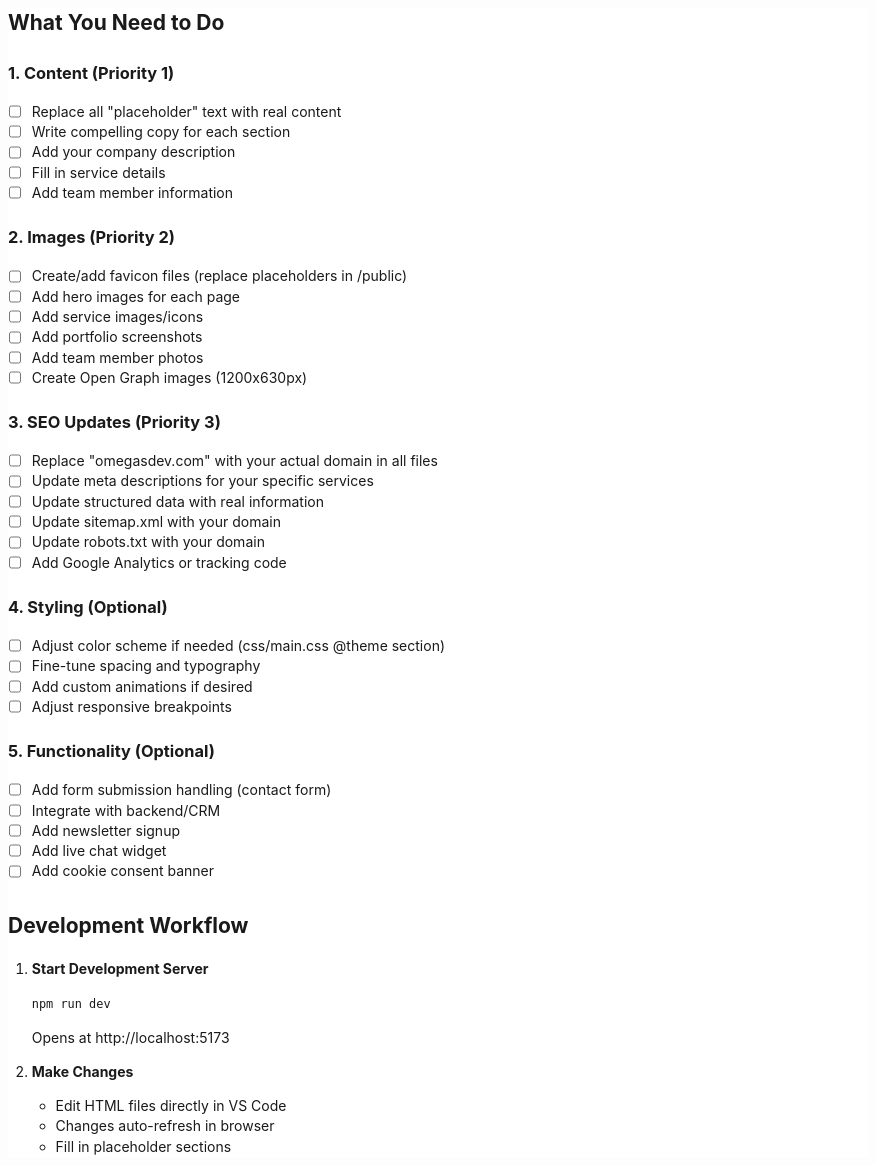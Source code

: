 ## What You Need to Do

### 1. Content (Priority 1)
- [ ] Replace all "placeholder" text with real content
- [ ] Write compelling copy for each section
- [ ] Add your company description
- [ ] Fill in service details
- [ ] Add team member information

### 2. Images (Priority 2)
- [ ] Create/add favicon files (replace placeholders in /public)
- [ ] Add hero images for each page
- [ ] Add service images/icons
- [ ] Add portfolio screenshots
- [ ] Add team member photos
- [ ] Create Open Graph images (1200x630px)

### 3. SEO Updates (Priority 3)
- [ ] Replace "omegasdev.com" with your actual domain in all files
- [ ] Update meta descriptions for your specific services
- [ ] Update structured data with real information
- [ ] Update sitemap.xml with your domain
- [ ] Update robots.txt with your domain
- [ ] Add Google Analytics or tracking code

### 4. Styling (Optional)
- [ ] Adjust color scheme if needed (css/main.css @theme section)
- [ ] Fine-tune spacing and typography
- [ ] Add custom animations if desired
- [ ] Adjust responsive breakpoints

### 5. Functionality (Optional)
- [ ] Add form submission handling (contact form)
- [ ] Integrate with backend/CRM
- [ ] Add newsletter signup
- [ ] Add live chat widget
- [ ] Add cookie consent banner

## Development Workflow

1. **Start Development Server**
   ```bash
   npm run dev
   ```
   Opens at http://localhost:5173

2. **Make Changes**
   - Edit HTML files directly in VS Code
   - Changes auto-refresh in browser
   - Fill in placeholder sections
